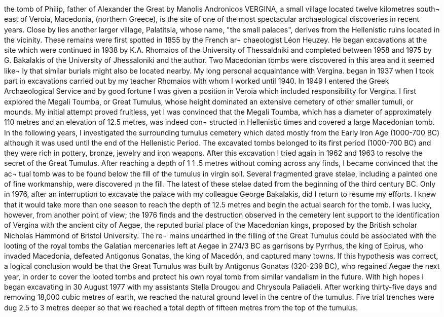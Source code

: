 the tomb of Philip, father of Alexander the Great
by Manolis Andronicos
VERGINA, a small village located twelve kilometres south¬
east of Veroia, Macedonia, (northern Greece), is the site
of one of the most spectacular archaeological discoveries
in recent years.
Close by lies another larger village, Palatitsia, whose name, "the
small palaces", derives from the Hellenistic ruins located in the
vicinity. These remains were first spotted in 1855 by the French ar¬
chaeologist Léon Heuzey. He began excavations at the site which
were continued in 1938 by K.A. Rhomaios of the University of
Thessaldniki and completed between 1958 and 1975 by G.
Bakalakis of the University of Jhessaloniki and the author. Two
Macedonian tombs were discovered in this area and it seemed like¬
ly that similar burials might also be located nearby.
My long personal acquaintance with Vergina. began in 1937
when I took part in excavations carried out by my teacher
Rhomaios with whom I worked until 1940. In 1949 I entered the
Greek Archaeological Service and by good fortune I was given a
position in Veroia which included responsibility for Vergina.
I first explored the Megali Toumba, or Great Tumulus, whose
height dominated an extensive cemetery of other smaller tumuli, or
mounds. My initial attempt proved fruitless, yet I was convinced
that the Megali Toumba, which has a diameter of approximately
110 metres and an elevation of 12.5 metres, was indeed con¬
structed in Hellenistic times and covered a large Macedonian
tomb.
In the following years, I investigated the surrounding tumulus
cemetery which dated mostly from the Early Iron Age (1000-700
BC) although it was used until the end of the Hellenistic Period.
The excavated tombs belonged to its first period (1000-700 BC)
and they were rich in pottery, bronze, jewelry and iron weapons.
After this excavation I tried again in 1962 and 1963 to resolve the
secret of the Great Tumulus. After reaching a depth of 1 1 .5 metres
without coming across any finds, I became convinced that the ac¬
tual tomb was to be found below the fill of the tumulus in virgin
soil. Several fragmented grave stelae, including a painted one of
fine workmanship, were discovered ¡n the fill. The latest of these
stelae dated from the beginning of the third century BC.
Only in 1976, after an interruption to excavate the palace with
my colleague George Bakalakis, did I return to resume my efforts. I
knew that it would take more than one season to reach the depth
of 12.5 metres and begin the actual search for the tomb.
I was lucky, however, from another point of view; the 1976 finds
and the destruction observed in the cemetery lent support to the
identification of Vergina with the ancient city of Aegae, the
reputed burial place of the Macedonian kings, proposed by the
British scholar Nicholas Hammond of Bristol University. The re¬
mains unearthed in the filling of the Great Tumulus could be
associated with the looting of the royal tombs the Galatian
mercenaries left at Aegae in 274/3 BC as garrisons by Pyrrhus, the
king of Epirus, who invaded Macedonia, defeated Antigonus
Gonatas, the king of Macedón, and captured many towns.
If this hypothesis was correct, a logical conclusion would be that
the Great Tumulus was built by Antigonus Gonatas (320-239 BC),
who regained Aegae the next year, in order to cover the looted
tombs and protect his own royal tomb from similar vandalism in
the future.
With high hopes I began excavating in 30 August 1977 with my
assistants Stella Drougou and Chrysoula Paliadeli. After working
thirty-five days and removing 18,000 cubic metres of earth, we
reached the natural ground level in the centre of the tumulus. Five
trial trenches were dug 2.5 to 3 metres deeper so that we reached a
total depth of fifteen metres from the top of the tumulus.